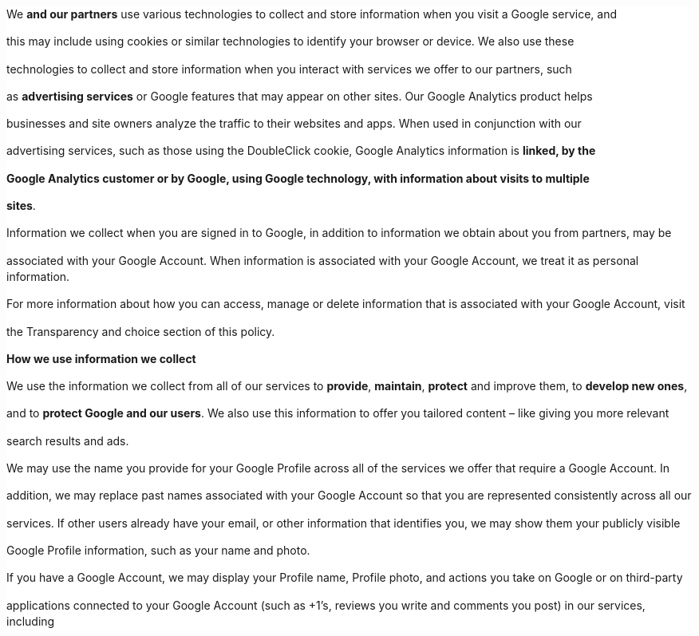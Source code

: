 We **and our partners** use various technologies to collect and store information when you visit a Google service, and

this may include using cookies or similar technologies to identify your browser or device. We also use these

technologies to collect and store information when you interact with services we offer to our partners, such

as **advertising services** or Google features that may appear on other sites. Our Google Analytics product helps

businesses and site owners analyze the traffic to their websites and apps. When used in conjunction with our

advertising services, such as those using the DoubleClick cookie, Google Analytics information is **linked, by the**

**Google Analytics customer or by Google, using Google technology, with information about visits to multiple**

**sites**.

Information we collect when you are signed in to Google, in addition to information we obtain about you from partners, may be

associated with your Google Account. When information is associated with your Google Account, we treat it as personal information.

For more information about how you can access, manage or delete information that is associated with your Google Account, visit

the Transparency and choice section of this policy.

**How we use information we collect**

We use the information we collect from all of our services to **provide**, **maintain**, **protect** and improve them, to **develop new ones**,

and to **protect Google and our users**. We also use this information to offer you tailored content – like giving you more relevant

search results and ads.

We may use the name you provide for your Google Profile across all of the services we offer that require a Google Account. In

addition, we may replace past names associated with your Google Account so that you are represented consistently across all our

services. If other users already have your email, or other information that identifies you, we may show them your publicly visible

Google Profile information, such as your name and photo.

If you have a Google Account, we may display your Profile name, Profile photo, and actions you take on Google or on third-party

applications connected to your Google Account (such as +1’s, reviews you write and comments you post) in our services, including
